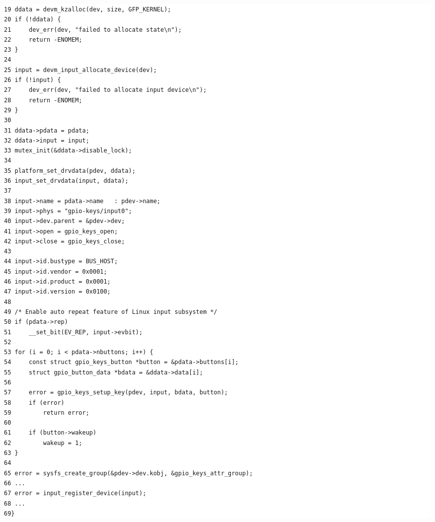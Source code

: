 ```
19 ddata = devm_kzalloc(dev, size, GFP_KERNEL);
20 if (!ddata) {
21     dev_err(dev, "failed to allocate state\n");
22     return -ENOMEM;
23 }
24
25 input = devm_input_allocate_device(dev);
26 if (!input) {
27     dev_err(dev, "failed to allocate input device\n");
28     return -ENOMEM;
29 }
30
31 ddata->pdata = pdata;
32 ddata->input = input;
33 mutex_init(&ddata->disable_lock);
34
35 platform_set_drvdata(pdev, ddata);
36 input_set_drvdata(input, ddata);
37
38 input->name = pdata->name   : pdev->name;
39 input->phys = "gpio-keys/input0";
40 input->dev.parent = &pdev->dev;
41 input->open = gpio_keys_open;
42 input->close = gpio_keys_close;
43
44 input->id.bustype = BUS_HOST;
45 input->id.vendor = 0x0001;
46 input->id.product = 0x0001;
47 input->id.version = 0x0100;
48
49 /* Enable auto repeat feature of Linux input subsystem */
50 if (pdata->rep)
51     __set_bit(EV_REP, input->evbit);
52
53 for (i = 0; i < pdata->nbuttons; i++) {
54     const struct gpio_keys_button *button = &pdata->buttons[i];
55     struct gpio_button_data *bdata = &ddata->data[i];
56
57     error = gpio_keys_setup_key(pdev, input, bdata, button);
58     if (error)
59         return error;
60
61     if (button->wakeup)
62         wakeup = 1;
63 }
64
65 error = sysfs_create_group(&pdev->dev.kobj, &gpio_keys_attr_group);
66 ...
67 error = input_register_device(input);
68 ...
69}
```

